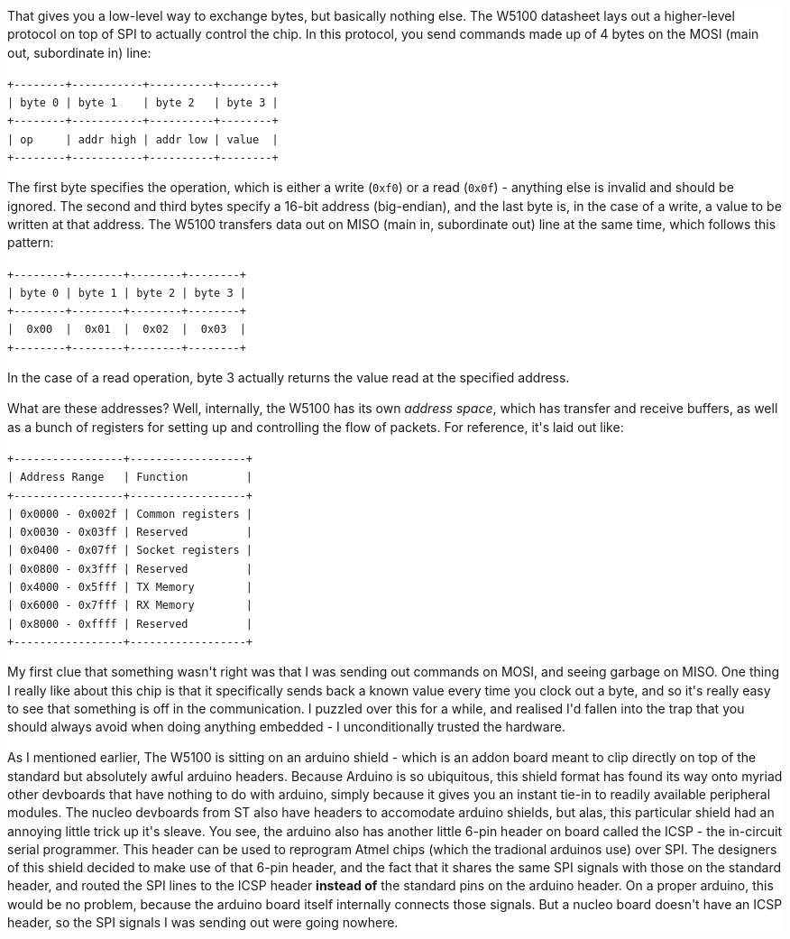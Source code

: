 That gives you a low-level way to exchange bytes, but basically nothing else. The W5100 datasheet lays out a higher-level protocol on top of SPI to actually control the chip. In this protocol, you send commands made up of 4 bytes on the MOSI (main out, subordinate in) line:

```
+--------+-----------+----------+--------+
| byte 0 | byte 1    | byte 2   | byte 3 |
+--------+-----------+----------+--------+
| op     | addr high | addr low | value  |
+--------+-----------+----------+--------+
```

The first byte specifies the operation, which is either a write (`0xf0`) or a read (`0x0f`) - anything else is invalid and should be ignored. The second and third bytes specify a 16-bit address (big-endian), and the last byte is, in the case of a write, a value to be written at that address. The W5100 transfers data out on MISO (main in, subordinate out) line at the same time, which follows this pattern:

```
+--------+--------+--------+--------+
| byte 0 | byte 1 | byte 2 | byte 3 |
+--------+--------+--------+--------+
|  0x00  |  0x01  |  0x02  |  0x03  |
+--------+--------+--------+--------+
```

In the case of a read operation, byte 3 actually returns the value read at the specified address.

What are these addresses? Well, internally, the W5100 has its own *address space*, which has transfer and receive buffers, as well as a bunch of registers for setting up and controlling the flow of packets. For reference, it's laid out like:

```
+-----------------+------------------+
| Address Range   | Function         |
+-----------------+------------------+
| 0x0000 - 0x002f | Common registers |
| 0x0030 - 0x03ff | Reserved         |
| 0x0400 - 0x07ff | Socket registers |
| 0x0800 - 0x3fff | Reserved         |
| 0x4000 - 0x5fff | TX Memory        |
| 0x6000 - 0x7fff | RX Memory        |
| 0x8000 - 0xffff | Reserved         |
+-----------------+------------------+
```

My first clue that something wasn't right was that I was sending out commands on MOSI, and seeing garbage on MISO. One thing I really like about this chip is that it specifically sends back a known value every time you clock out a byte, and so it's really easy to see that something is off in the communication. I puzzled over this for a while, and realised I'd fallen into the trap that you should always avoid when doing anything embedded - I unconditionally trusted the hardware.

As I mentioned earlier, The W5100 is sitting on an arduino shield - which is an addon board meant to clip directly on top of the standard but absolutely awful arduino headers. Because Arduino is so ubiquitous, this shield format has found its way onto myriad other devboards that have nothing to do with arduino, simply because it gives you an instant tie-in to readily available peripheral modules. The nucleo devboards from ST also have headers to accomodate arduino shields, but alas, this particular shield had an annoying little trick up it's sleave. You see, the arduino also has another little 6-pin header on board called the ICSP - the in-circuit serial programmer. This header can be used to reprogram Atmel chips (which the tradional arduinos use) over SPI. The designers of this shield decided to make use of that 6-pin header, and the fact that it shares the same SPI signals with those on the standard header, and routed the SPI lines to the ICSP header **instead of** the standard pins on the arduino header. On a proper arduino, this would be no problem, because the arduino board itself internally connects those signals. But a nucleo board doesn't have an ICSP header, so the SPI signals I was sending out were going nowhere.
